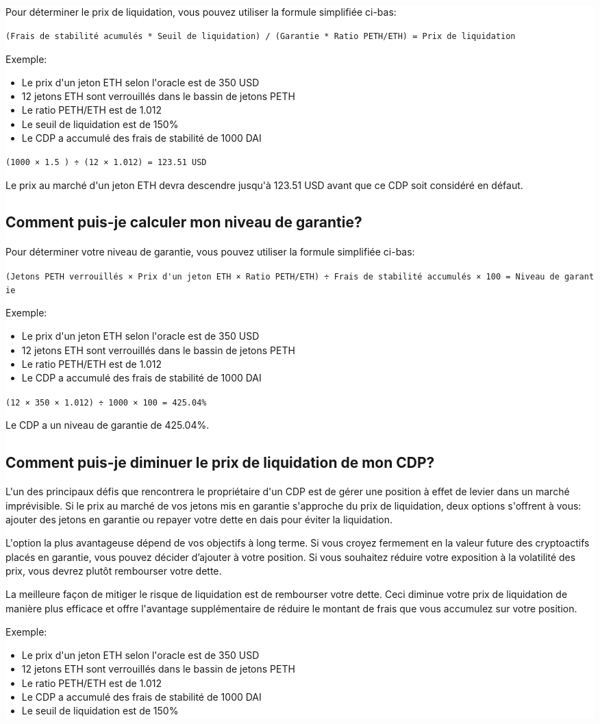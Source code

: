 Pour déterminer le prix de liquidation, vous pouvez utiliser la formule simplifiée ci-bas:

`(Frais de stabilité acumulés * Seuil de liquidation) / (Garantie * Ratio PETH/ETH) = Prix de liquidation`

Exemple:

- Le prix d'un jeton ETH selon l'oracle est de 350 USD
- 12 jetons ETH sont verrouillés dans le bassin de jetons PETH
- Le ratio PETH/ETH est de 1.012
- Le seuil de liquidation est de 150%
- Le CDP a accumulé des frais de stabilité de 1000 DAI

`(1000 × 1.5 ) ÷ (12 × 1.012) = 123.51 USD`

Le prix au marché d'un jeton ETH devra descendre jusqu'à 123.51 USD avant que ce CDP soit considéré en défaut.

## Comment puis-je calculer mon niveau de garantie?

Pour déterminer votre niveau de garantie, vous pouvez utiliser la formule simplifiée ci-bas:

`(Jetons PETH verrouillés × Prix d'un jeton ETH × Ratio PETH/ETH) ÷ Frais de stabilité accumulés × 100 = Niveau de garantie`

Exemple:

- Le prix d'un jeton ETH selon l'oracle est de 350 USD
- 12 jetons ETH sont verrouillés dans le bassin de jetons PETH
- Le ratio PETH/ETH est de 1.012
- Le CDP a accumulé des frais de stabilité de 1000 DAI

`(12 × 350 × 1.012) ÷ 1000 × 100 = 425.04%`

Le CDP a un niveau de garantie de 425.04%.

## Comment puis-je diminuer le prix de liquidation de mon CDP?

L'un des principaux défis que rencontrera le propriétaire d'un CDP est de gérer une position à effet de levier dans un marché imprévisible. Si le prix au marché de vos jetons mis en garantie s'approche du prix de liquidation, deux options s'offrent à vous: ajouter des jetons en garantie ou repayer votre dette en dais pour éviter la liquidation.

L'option la plus avantageuse dépend de vos objectifs à long terme. Si vous croyez fermement en la valeur future des cryptoactifs placés en garantie, vous pouvez décider d’ajouter à votre position. Si vous souhaitez réduire votre exposition à la volatilité des prix, vous devrez plutôt rembourser votre dette.

La meilleure façon de mitiger le risque de liquidation est de rembourser votre dette. Ceci diminue votre prix de liquidation de manière plus efficace et offre l'avantage supplémentaire de réduire le montant de frais que vous accumulez sur votre position.

Exemple:

- Le prix d'un jeton ETH selon l'oracle est de 350 USD
- 12 jetons ETH sont verrouillés dans le bassin de jetons PETH
- Le ratio PETH/ETH est de 1.012
- Le CDP a accumulé des frais de stabilité de 1000 DAI
- Le seuil de liquidation est de 150%
